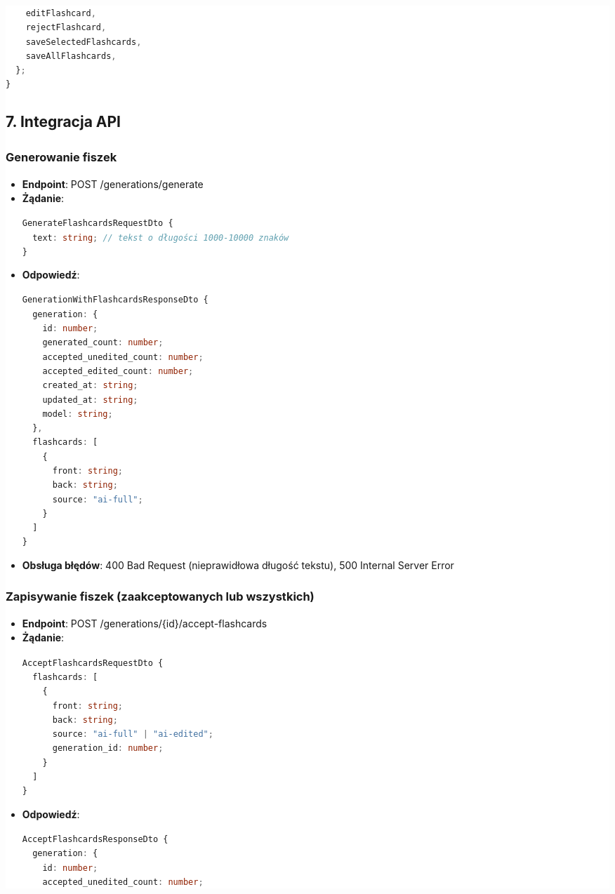 ```typescript
    editFlashcard,
    rejectFlashcard,
    saveSelectedFlashcards,
    saveAllFlashcards,
  };
}
```

## 7. Integracja API

### Generowanie fiszek

- **Endpoint**: POST /generations/generate
- **Żądanie**:
  ```typescript
  GenerateFlashcardsRequestDto {
    text: string; // tekst o długości 1000-10000 znaków
  }
  ```
- **Odpowiedź**:
  ```typescript
  GenerationWithFlashcardsResponseDto {
    generation: {
      id: number;
      generated_count: number;
      accepted_unedited_count: number;
      accepted_edited_count: number;
      created_at: string;
      updated_at: string;
      model: string;
    },
    flashcards: [
      {
        front: string;
        back: string;
        source: "ai-full";
      }
    ]
  }
  ```
- **Obsługa błędów**: 400 Bad Request (nieprawidłowa długość tekstu), 500 Internal Server Error

### Zapisywanie fiszek (zaakceptowanych lub wszystkich)

- **Endpoint**: POST /generations/{id}/accept-flashcards
- **Żądanie**:
  ```typescript
  AcceptFlashcardsRequestDto {
    flashcards: [
      {
        front: string;
        back: string;
        source: "ai-full" | "ai-edited";
        generation_id: number;
      }
    ]
  }
  ```
- **Odpowiedź**:
  ```typescript
  AcceptFlashcardsResponseDto {
    generation: {
      id: number;
      accepted_unedited_count: number;
  ```